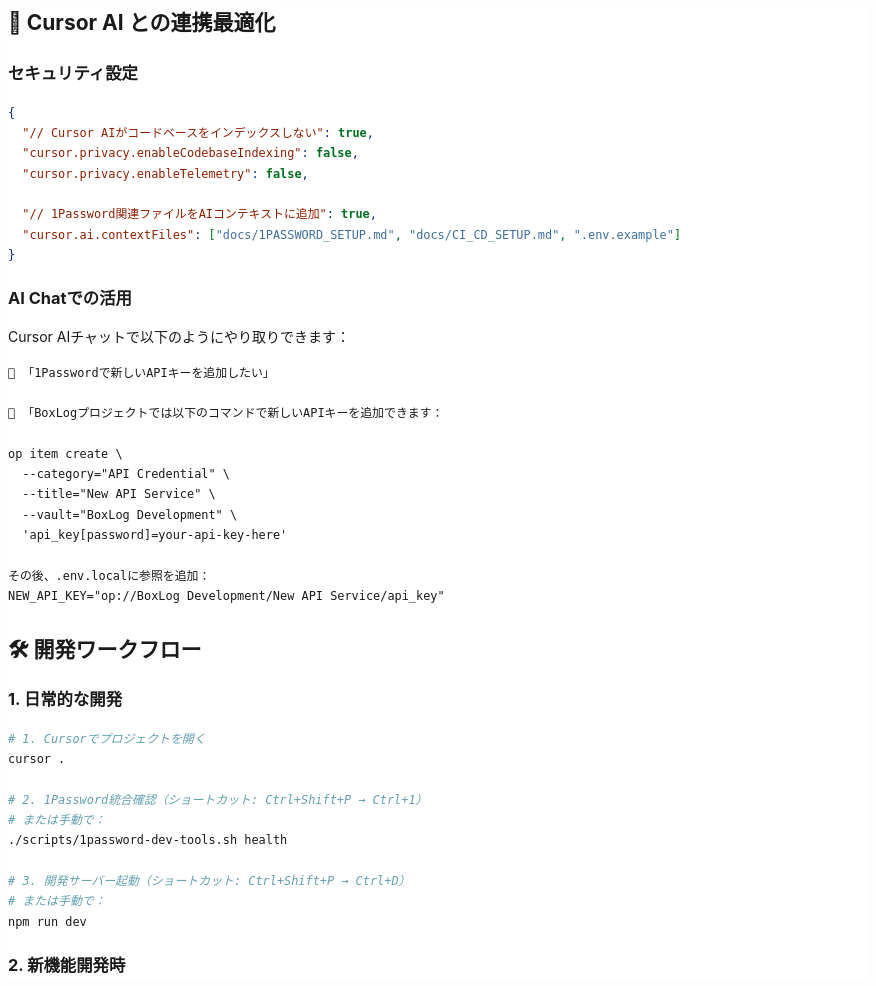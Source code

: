 ## 🤖 Cursor AI との連携最適化

### セキュリティ設定

```json
{
  "// Cursor AIがコードベースをインデックスしない": true,
  "cursor.privacy.enableCodebaseIndexing": false,
  "cursor.privacy.enableTelemetry": false,

  "// 1Password関連ファイルをAIコンテキストに追加": true,
  "cursor.ai.contextFiles": ["docs/1PASSWORD_SETUP.md", "docs/CI_CD_SETUP.md", ".env.example"]
}
```

### AI Chatでの活用

Cursor AIチャットで以下のようにやり取りできます：

```
👤 「1Passwordで新しいAPIキーを追加したい」

🤖 「BoxLogプロジェクトでは以下のコマンドで新しいAPIキーを追加できます：

op item create \
  --category="API Credential" \
  --title="New API Service" \
  --vault="BoxLog Development" \
  'api_key[password]=your-api-key-here'

その後、.env.localに参照を追加：
NEW_API_KEY="op://BoxLog Development/New API Service/api_key"
```

## 🛠️ 開発ワークフロー

### 1. 日常的な開発

```bash
# 1. Cursorでプロジェクトを開く
cursor .

# 2. 1Password統合確認（ショートカット: Ctrl+Shift+P → Ctrl+1）
# または手動で：
./scripts/1password-dev-tools.sh health

# 3. 開発サーバー起動（ショートカット: Ctrl+Shift+P → Ctrl+D）
# または手動で：
npm run dev
```

### 2. 新機能開発時
